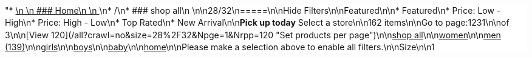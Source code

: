"*   [\n    \n    ### Home\n    \n    ](/)\n*   /\n*   ### shop all\n    \n\n28/32\n=====\n\nHide Filters\n\nFeatured\n\n*   Featured\n*   Price: Low - High\n*   Price: High - Low\n*   Top Rated\n*   New Arrival\n\n**Pick up today** Select a store\n\n162 items\n\nGo to page:1231\n\nof 3\n\n[View 120](/all?crawl=no&size=28%2F32&Npge=1&Nrpp=120 \"Set products per page\")\n\n[shop all](/all/?crawl=no)\n\n[women](/all/womens?crawl=no)\n\n[men (139)](/all/mens?crawl=no)\n\n[girls](/all/girls?crawl=no)\n\n[boys](/all/boys?crawl=no)\n\n[baby](/all/baby?crawl=no)\n\n[home](/all/home?crawl=no)\n\nPlease make a selection above to enable all filters.\n\nSize\n\n1